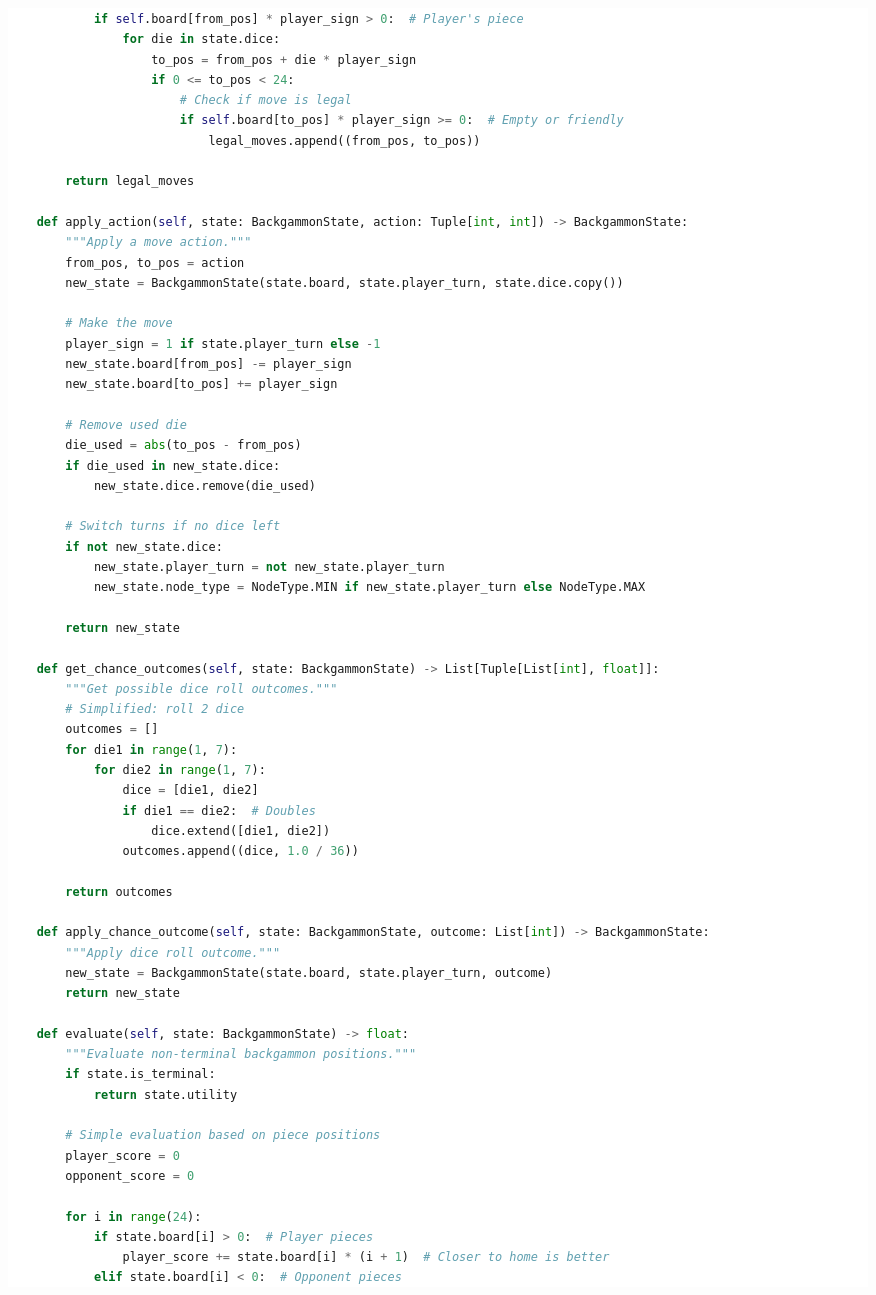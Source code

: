 ```python
            if self.board[from_pos] * player_sign > 0:  # Player's piece
                for die in state.dice:
                    to_pos = from_pos + die * player_sign
                    if 0 <= to_pos < 24:
                        # Check if move is legal
                        if self.board[to_pos] * player_sign >= 0:  # Empty or friendly
                            legal_moves.append((from_pos, to_pos))
        
        return legal_moves
    
    def apply_action(self, state: BackgammonState, action: Tuple[int, int]) -> BackgammonState:
        """Apply a move action."""
        from_pos, to_pos = action
        new_state = BackgammonState(state.board, state.player_turn, state.dice.copy())
        
        # Make the move
        player_sign = 1 if state.player_turn else -1
        new_state.board[from_pos] -= player_sign
        new_state.board[to_pos] += player_sign
        
        # Remove used die
        die_used = abs(to_pos - from_pos)
        if die_used in new_state.dice:
            new_state.dice.remove(die_used)
        
        # Switch turns if no dice left
        if not new_state.dice:
            new_state.player_turn = not new_state.player_turn
            new_state.node_type = NodeType.MIN if new_state.player_turn else NodeType.MAX
        
        return new_state
    
    def get_chance_outcomes(self, state: BackgammonState) -> List[Tuple[List[int], float]]:
        """Get possible dice roll outcomes."""
        # Simplified: roll 2 dice
        outcomes = []
        for die1 in range(1, 7):
            for die2 in range(1, 7):
                dice = [die1, die2]
                if die1 == die2:  # Doubles
                    dice.extend([die1, die2])
                outcomes.append((dice, 1.0 / 36))
        
        return outcomes
    
    def apply_chance_outcome(self, state: BackgammonState, outcome: List[int]) -> BackgammonState:
        """Apply dice roll outcome."""
        new_state = BackgammonState(state.board, state.player_turn, outcome)
        return new_state
    
    def evaluate(self, state: BackgammonState) -> float:
        """Evaluate non-terminal backgammon positions."""
        if state.is_terminal:
            return state.utility
        
        # Simple evaluation based on piece positions
        player_score = 0
        opponent_score = 0
        
        for i in range(24):
            if state.board[i] > 0:  # Player pieces
                player_score += state.board[i] * (i + 1)  # Closer to home is better
            elif state.board[i] < 0:  # Opponent pieces
```